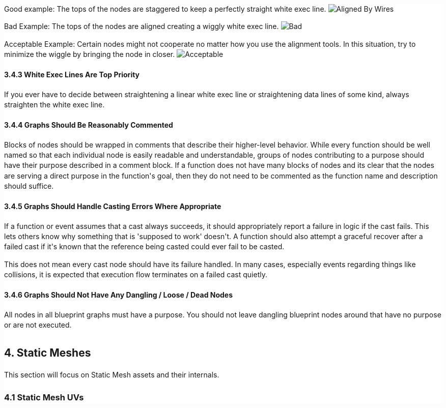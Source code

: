 Good example: The tops of the nodes are staggered to keep a perfectly straight
white exec line.
![Aligned By Wires](https://github.com/Allar/ue5-style-guide/blob/main/images/bp-graphs-align-wires-good.png?raw=true "Aligned By Wires")

Bad Example: The tops of the nodes are aligned creating a wiggly white exec
line.
![Bad](https://github.com/Allar/ue5-style-guide/blob/main/images/bp-graphs-align-wires-bad.png?raw=true "Wiggly")

Acceptable Example: Certain nodes might not cooperate no matter how you use the
alignment tools. In this situation, try to minimize the wiggle by bringing the
node in closer.
![Acceptable](https://github.com/Allar/ue5-style-guide/blob/main/images/bp-graphs-align-wires-acceptable.png?raw=true "Acceptable")

#### 3.4.3 White Exec Lines Are Top Priority

If you ever have to decide between straightening a linear white exec line or
straightening data lines of some kind, always straighten the white exec line.

#### 3.4.4 Graphs Should Be Reasonably Commented

Blocks of nodes should be wrapped in comments that describe their higher-level
behavior. While every function should be well named so that each individual node
is easily readable and understandable, groups of nodes contributing to a purpose
should have their purpose described in a comment block. If a function does not
have many blocks of nodes and its clear that the nodes are serving a direct
purpose in the function's goal, then they do not need to be commented as the
function name and description should suffice.

#### 3.4.5 Graphs Should Handle Casting Errors Where Appropriate

If a function or event assumes that a cast always succeeds, it should
appropriately report a failure in logic if the cast fails. This lets others know
why something that is 'supposed to work' doesn't. A function should also attempt
a graceful recover after a failed cast if it's known that the reference being
casted could ever fail to be casted.

This does not mean every cast node should have its failure handled. In many
cases, especially events regarding things like collisions, it is expected that
execution flow terminates on a failed cast quietly.

#### 3.4.6 Graphs Should Not Have Any Dangling / Loose / Dead Nodes

All nodes in all blueprint graphs must have a purpose. You should not leave
dangling blueprint nodes around that have no purpose or are not executed.

## 4. Static Meshes

This section will focus on Static Mesh assets and their internals.

### 4.1 Static Mesh UVs
